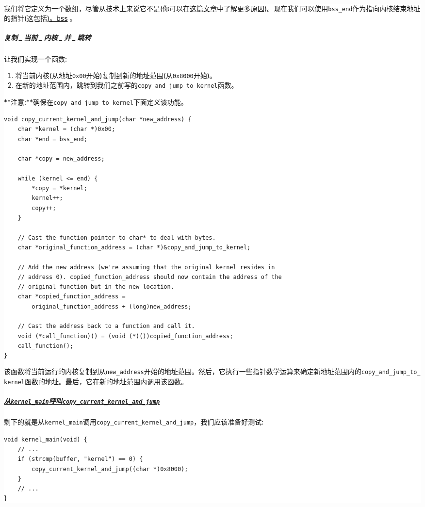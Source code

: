我们将它定义为一个数组，尽管从技术上来说它不是(你可以在[这篇文章](https://sourceware.org/binutils/docs/ld/Source-Code-Reference.html)中了解更多原因)。现在我们可以使用`bss_end`作为指向内核结束地址的指针(这包括[)。bss](https://en.wikipedia.org/wiki/.bss) 。

##### [](#copycurrentkernelandjump)复制 _ 当前 _ 内核 _ 并 _ 跳转

让我们实现一个函数:

1.  将当前内核(从地址`0x00`开始)复制到新的地址范围(从`0x8000`开始)。
2.  在新的地址范围内，跳转到我们之前写的`copy_and_jump_to_kernel`函数。

**注意:**确保在`copy_and_jump_to_kernel`下面定义该功能。

```
void copy_current_kernel_and_jump(char *new_address) {
    char *kernel = (char *)0x00;
    char *end = bss_end;

    char *copy = new_address;

    while (kernel <= end) {
        *copy = *kernel;
        kernel++;
        copy++;
    }

    // Cast the function pointer to char* to deal with bytes.
    char *original_function_address = (char *)&copy_and_jump_to_kernel;

    // Add the new address (we're assuming that the original kernel resides in
    // address 0). copied_function_address should now contain the address of the
    // original function but in the new location.
    char *copied_function_address =
        original_function_address + (long)new_address;

    // Cast the address back to a function and call it.
    void (*call_function)() = (void (*)())copied_function_address;
    call_function();
} 
```

该函数将当前运行的内核复制到从`new_address`开始的地址范围。然后，它执行一些指针数学运算来确定新地址范围内的`copy_and_jump_to_kernel`函数的地址。最后，它在新的地址范围内调用该函数。

##### [从`kernel_main`呼叫`copy_current_kernel_and_jump`](#call-raw-copycurrentkernelandjump-endraw-from-raw-kernelmain-endraw-)

剩下的就是从`kernel_main`调用`copy_current_kernel_and_jump`，我们应该准备好测试:

```
void kernel_main(void) {
    // ...
    if (strcmp(buffer, "kernel") == 0) {
        copy_current_kernel_and_jump((char *)0x8000);
    }
    // ...
} 
```
